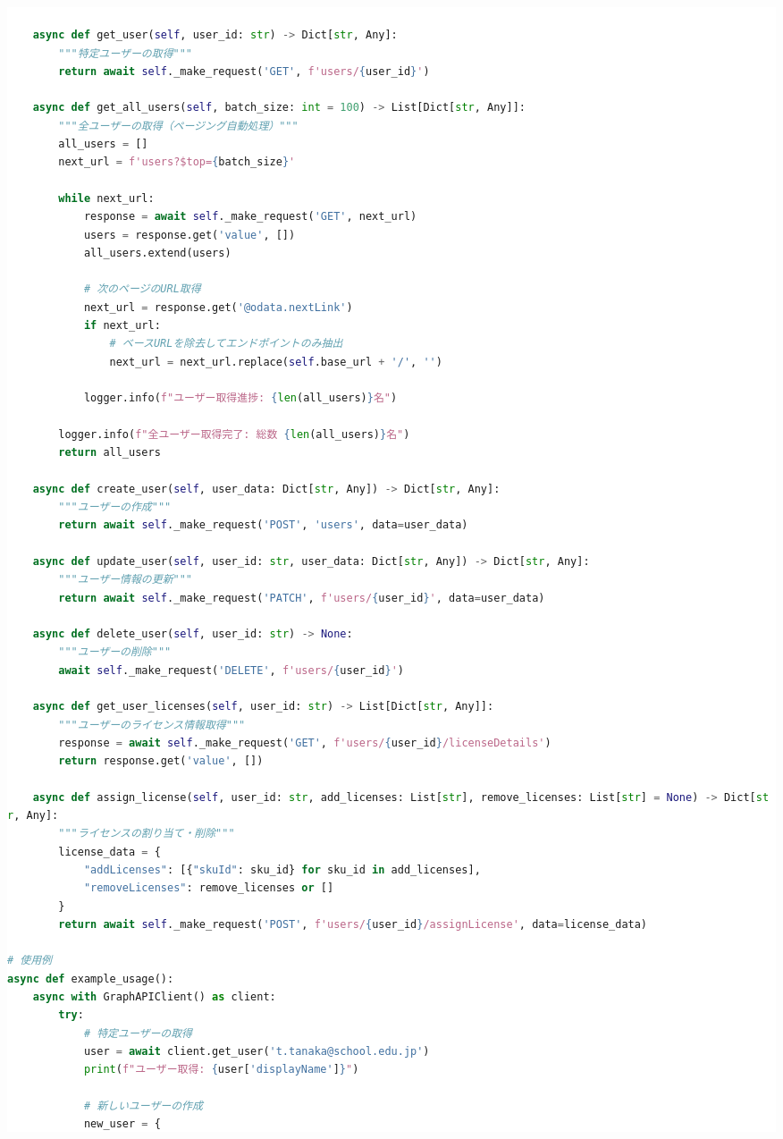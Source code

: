 ```python
    
    async def get_user(self, user_id: str) -> Dict[str, Any]:
        """特定ユーザーの取得"""
        return await self._make_request('GET', f'users/{user_id}')
    
    async def get_all_users(self, batch_size: int = 100) -> List[Dict[str, Any]]:
        """全ユーザーの取得（ページング自動処理）"""
        all_users = []
        next_url = f'users?$top={batch_size}'
        
        while next_url:
            response = await self._make_request('GET', next_url)
            users = response.get('value', [])
            all_users.extend(users)
            
            # 次のページのURL取得
            next_url = response.get('@odata.nextLink')
            if next_url:
                # ベースURLを除去してエンドポイントのみ抽出
                next_url = next_url.replace(self.base_url + '/', '')
            
            logger.info(f"ユーザー取得進捗: {len(all_users)}名")
        
        logger.info(f"全ユーザー取得完了: 総数 {len(all_users)}名")
        return all_users
    
    async def create_user(self, user_data: Dict[str, Any]) -> Dict[str, Any]:
        """ユーザーの作成"""
        return await self._make_request('POST', 'users', data=user_data)
    
    async def update_user(self, user_id: str, user_data: Dict[str, Any]) -> Dict[str, Any]:
        """ユーザー情報の更新"""
        return await self._make_request('PATCH', f'users/{user_id}', data=user_data)
    
    async def delete_user(self, user_id: str) -> None:
        """ユーザーの削除"""
        await self._make_request('DELETE', f'users/{user_id}')
    
    async def get_user_licenses(self, user_id: str) -> List[Dict[str, Any]]:
        """ユーザーのライセンス情報取得"""
        response = await self._make_request('GET', f'users/{user_id}/licenseDetails')
        return response.get('value', [])
    
    async def assign_license(self, user_id: str, add_licenses: List[str], remove_licenses: List[str] = None) -> Dict[str, Any]:
        """ライセンスの割り当て・削除"""
        license_data = {
            "addLicenses": [{"skuId": sku_id} for sku_id in add_licenses],
            "removeLicenses": remove_licenses or []
        }
        return await self._make_request('POST', f'users/{user_id}/assignLicense', data=license_data)

# 使用例
async def example_usage():
    async with GraphAPIClient() as client:
        try:
            # 特定ユーザーの取得
            user = await client.get_user('t.tanaka@school.edu.jp')
            print(f"ユーザー取得: {user['displayName']}")
            
            # 新しいユーザーの作成
            new_user = {
```